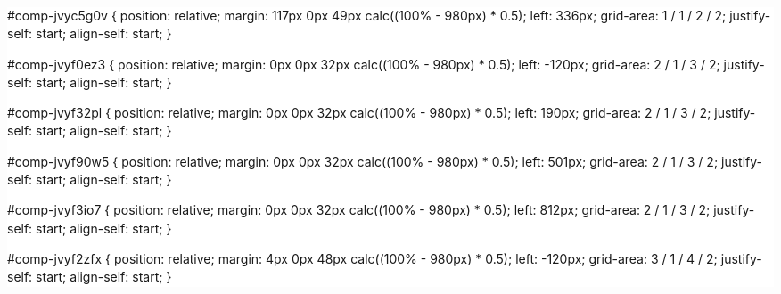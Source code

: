 #comp-jvyc5g0v {
    position: relative;
    margin: 117px 0px 49px calc((100% - 980px) * 0.5);
    left: 336px;
    grid-area: 1 / 1 / 2 / 2;
    justify-self: start;
    align-self: start;
}

#comp-jvyf0ez3 {
    position: relative;
    margin: 0px 0px 32px calc((100% - 980px) * 0.5);
    left: -120px;
    grid-area: 2 / 1 / 3 / 2;
    justify-self: start;
    align-self: start;
}

#comp-jvyf32pl {
    position: relative;
    margin: 0px 0px 32px calc((100% - 980px) * 0.5);
    left: 190px;
    grid-area: 2 / 1 / 3 / 2;
    justify-self: start;
    align-self: start;
}

#comp-jvyf90w5 {
    position: relative;
    margin: 0px 0px 32px calc((100% - 980px) * 0.5);
    left: 501px;
    grid-area: 2 / 1 / 3 / 2;
    justify-self: start;
    align-self: start;
}

#comp-jvyf3io7 {
    position: relative;
    margin: 0px 0px 32px calc((100% - 980px) * 0.5);
    left: 812px;
    grid-area: 2 / 1 / 3 / 2;
    justify-self: start;
    align-self: start;
}

#comp-jvyf2zfx {
    position: relative;
    margin: 4px 0px 48px calc((100% - 980px) * 0.5);
    left: -120px;
    grid-area: 3 / 1 / 4 / 2;
    justify-self: start;
    align-self: start;
}

